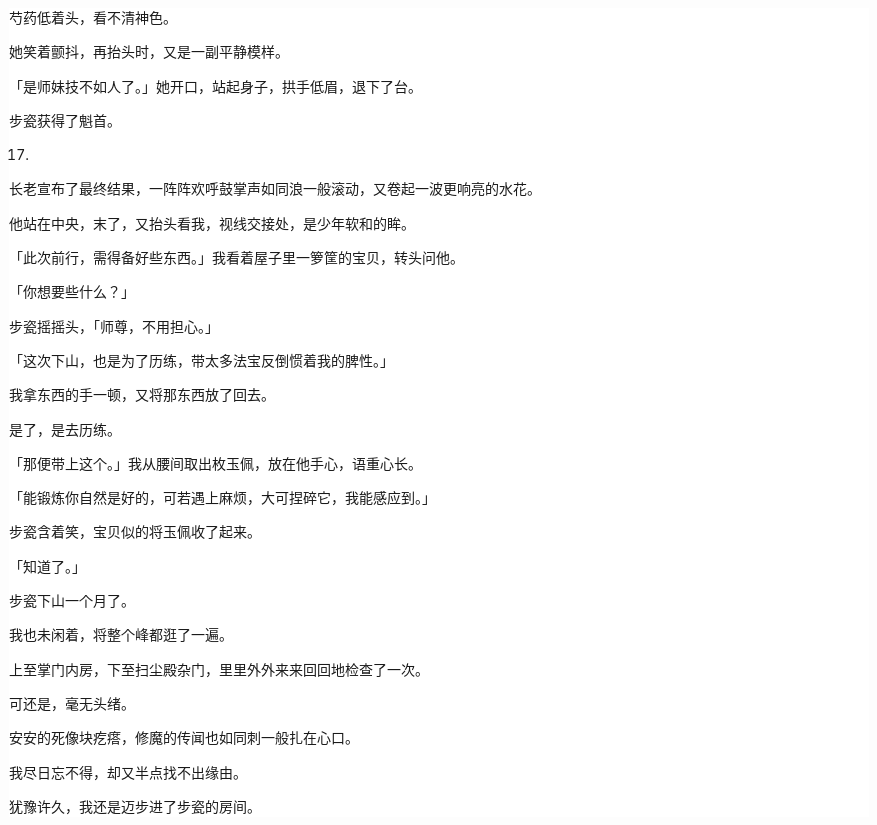 
芍药低着头，看不清神色。


她笑着颤抖，再抬头时，又是一副平静模样。


「是师妹技不如人了。」她开口，站起身子，拱手低眉，退下了台。


步瓷获得了魁首。


17.


长老宣布了最终结果，一阵阵欢呼鼓掌声如同浪一般滚动，又卷起一波更响亮的水花。


他站在中央，末了，又抬头看我，视线交接处，是少年软和的眸。


「此次前行，需得备好些东西。」我看着屋子里一箩筐的宝贝，转头问他。


「你想要些什么？」


步瓷摇摇头，「师尊，不用担心。」


「这次下山，也是为了历练，带太多法宝反倒惯着我的脾性。」


我拿东西的手一顿，又将那东西放了回去。


是了，是去历练。


「那便带上这个。」我从腰间取出枚玉佩，放在他手心，语重心长。


「能锻炼你自然是好的，可若遇上麻烦，大可捏碎它，我能感应到。」


步瓷含着笑，宝贝似的将玉佩收了起来。


「知道了。」


步瓷下山一个月了。


我也未闲着，将整个峰都逛了一遍。


上至掌门内房，下至扫尘殿杂门，里里外外来来回回地检查了一次。


可还是，毫无头绪。


安安的死像块疙瘩，修魔的传闻也如同刺一般扎在心口。


我尽日忘不得，却又半点找不出缘由。


犹豫许久，我还是迈步进了步瓷的房间。

